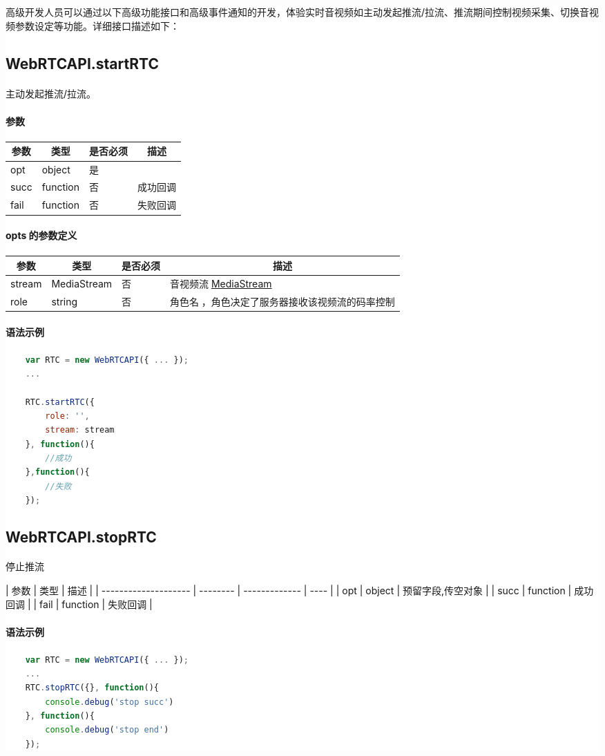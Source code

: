 高级开发人员可以通过以下高级功能接口和高级事件通知的开发，体验实时音视频如主动发起推流/拉流、推流期间控制视频采集、切换音视频参数设定等功能。详细接口描述如下：

## WebRTCAPI.startRTC


主动发起推流/拉流。

#### 参数

| 参数                   | 类型       | 是否必须       | 描述            |
| -------------------- | -------- | ------------- | ---- |
| opt         | object | 是      |   |
| succ         | function | 否 | 成功回调      |
| fail         | function | 否 | 失败回调      |

#### opts 的参数定义

| 参数                   | 类型       | 是否必须       | 描述            |
| -------------------- | -------- | ------------- |------------- |
| stream         | MediaStream |否 | 音视频流 [ MediaStream ](https://developer.mozilla.org/en-US/docs/Web/API/MediaStream)   |
| role          | string   |否 | 角色名 ，角色决定了服务器接收该视频流的码率控制 |

#### 语法示例
```javascript
    var RTC = new WebRTCAPI({ ... });
    ...

    RTC.startRTC({
        role: '',
        stream: stream
    }, function(){
        //成功
    },function(){
        //失败
    });
```


## WebRTCAPI.stopRTC
停止推流

| 参数                   | 类型       | 描述            |
| -------------------- | -------- | ------------- | ---- |
| opt         | object | 预留字段,传空对象      |
| succ         | function | 成功回调      |
| fail         | function | 失败回调      |

#### 语法示例
```javascript
    var RTC = new WebRTCAPI({ ... });
    ...
    RTC.stopRTC({}, function(){
        console.debug('stop succ')
    }, function(){
        console.debug('stop end')
    });

```
